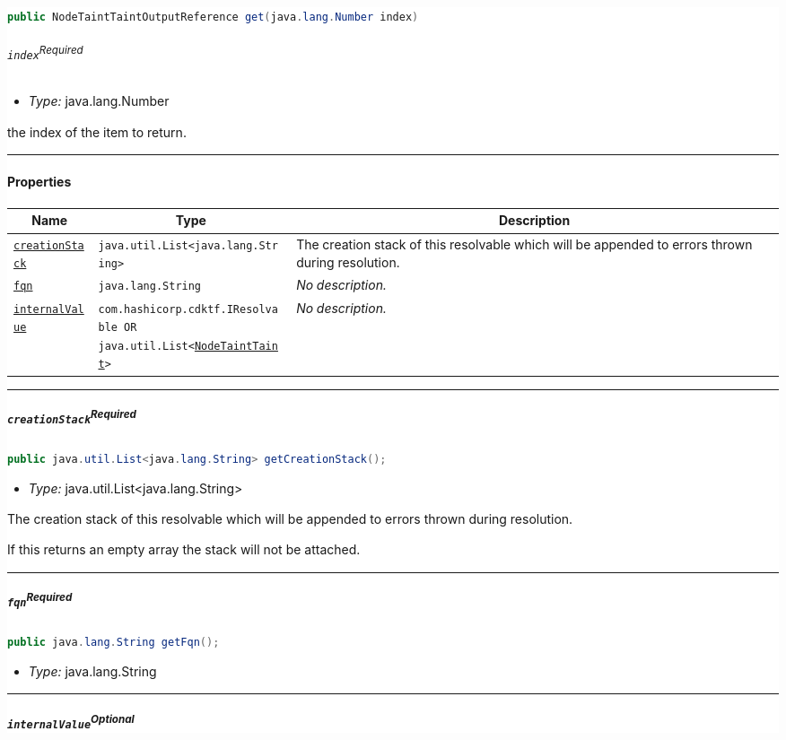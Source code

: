```java
public NodeTaintTaintOutputReference get(java.lang.Number index)
```

###### `index`<sup>Required</sup> <a name="index" id="@cdktf/provider-kubernetes.nodeTaint.NodeTaintTaintList.get.parameter.index"></a>

- *Type:* java.lang.Number

the index of the item to return.

---


#### Properties <a name="Properties" id="Properties"></a>

| **Name** | **Type** | **Description** |
| --- | --- | --- |
| <code><a href="#@cdktf/provider-kubernetes.nodeTaint.NodeTaintTaintList.property.creationStack">creationStack</a></code> | <code>java.util.List<java.lang.String></code> | The creation stack of this resolvable which will be appended to errors thrown during resolution. |
| <code><a href="#@cdktf/provider-kubernetes.nodeTaint.NodeTaintTaintList.property.fqn">fqn</a></code> | <code>java.lang.String</code> | *No description.* |
| <code><a href="#@cdktf/provider-kubernetes.nodeTaint.NodeTaintTaintList.property.internalValue">internalValue</a></code> | <code>com.hashicorp.cdktf.IResolvable OR java.util.List<<a href="#@cdktf/provider-kubernetes.nodeTaint.NodeTaintTaint">NodeTaintTaint</a>></code> | *No description.* |

---

##### `creationStack`<sup>Required</sup> <a name="creationStack" id="@cdktf/provider-kubernetes.nodeTaint.NodeTaintTaintList.property.creationStack"></a>

```java
public java.util.List<java.lang.String> getCreationStack();
```

- *Type:* java.util.List<java.lang.String>

The creation stack of this resolvable which will be appended to errors thrown during resolution.

If this returns an empty array the stack will not be attached.

---

##### `fqn`<sup>Required</sup> <a name="fqn" id="@cdktf/provider-kubernetes.nodeTaint.NodeTaintTaintList.property.fqn"></a>

```java
public java.lang.String getFqn();
```

- *Type:* java.lang.String

---

##### `internalValue`<sup>Optional</sup> <a name="internalValue" id="@cdktf/provider-kubernetes.nodeTaint.NodeTaintTaintList.property.internalValue"></a>

